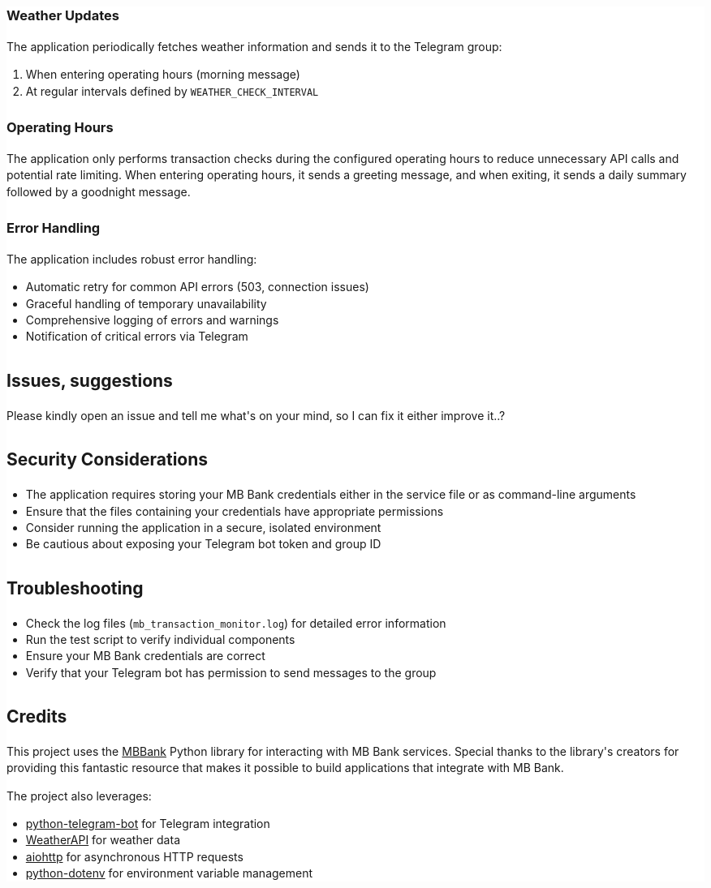 ### Weather Updates

The application periodically fetches weather information and sends it to the Telegram group:

1. When entering operating hours (morning message)
2. At regular intervals defined by `WEATHER_CHECK_INTERVAL`

### Operating Hours

The application only performs transaction checks during the configured operating hours to reduce unnecessary API calls and potential rate limiting. When entering operating hours, it sends a greeting message, and when exiting, it sends a daily summary followed by a goodnight message.

### Error Handling

The application includes robust error handling:

- Automatic retry for common API errors (503, connection issues)
- Graceful handling of temporary unavailability
- Comprehensive logging of errors and warnings
- Notification of critical errors via Telegram

## Issues, suggestions
Please kindly open an issue and tell me what's on your mind, so I can fix it either improve it..?

## Security Considerations

- The application requires storing your MB Bank credentials either in the service file or as command-line arguments
- Ensure that the files containing your credentials have appropriate permissions
- Consider running the application in a secure, isolated environment
- Be cautious about exposing your Telegram bot token and group ID

## Troubleshooting

- Check the log files (`mb_transaction_monitor.log`) for detailed error information
- Run the test script to verify individual components
- Ensure your MB Bank credentials are correct
- Verify that your Telegram bot has permission to send messages to the group

## Credits

This project uses the [MBBank](https://github.com/thedtvn/MBBank/) Python library for interacting with MB Bank services. Special thanks to the library's creators for providing this fantastic resource that makes it possible to build applications that integrate with MB Bank.

The project also leverages:

- [python-telegram-bot](https://github.com/python-telegram-bot/python-telegram-bot) for Telegram integration
- [WeatherAPI](https://www.weatherapi.com/) for weather data
- [aiohttp](https://github.com/aio-libs/aiohttp) for asynchronous HTTP requests
- [python-dotenv](https://github.com/theskumar/python-dotenv) for environment variable management
